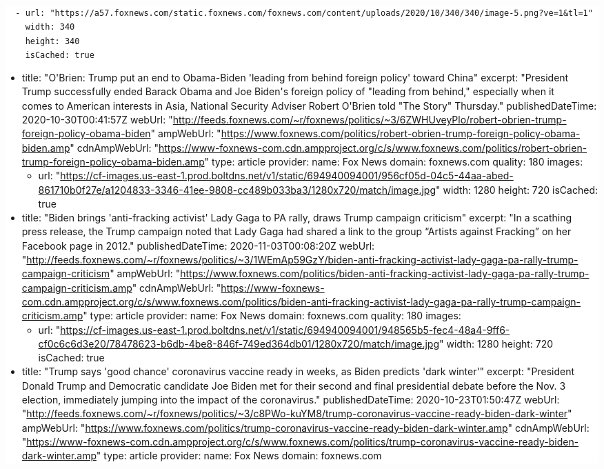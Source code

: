       - url: "https://a57.foxnews.com/static.foxnews.com/foxnews.com/content/uploads/2020/10/340/340/image-5.png?ve=1&tl=1"
        width: 340
        height: 340
        isCached: true
  - title: "O'Brien: Trump put an end to Obama-Biden 'leading from behind foreign policy' toward China"
    excerpt: "President Trump successfully ended Barack Obama and Joe Biden's foreign policy of \"leading from behind,\" especially when it comes to American interests in Asia, National Security Adviser Robert O'Brien told \"The Story\" Thursday."
    publishedDateTime: 2020-10-30T00:41:57Z
    webUrl: "http://feeds.foxnews.com/~r/foxnews/politics/~3/6ZWHUveyPlo/robert-obrien-trump-foreign-policy-obama-biden"
    ampWebUrl: "https://www.foxnews.com/politics/robert-obrien-trump-foreign-policy-obama-biden.amp"
    cdnAmpWebUrl: "https://www-foxnews-com.cdn.ampproject.org/c/s/www.foxnews.com/politics/robert-obrien-trump-foreign-policy-obama-biden.amp"
    type: article
    provider:
      name: Fox News
      domain: foxnews.com
    quality: 180
    images:
      - url: "https://cf-images.us-east-1.prod.boltdns.net/v1/static/694940094001/956cf05d-04c5-44aa-abed-861710b0f27e/a1204833-3346-41ee-9808-cc489b033ba3/1280x720/match/image.jpg"
        width: 1280
        height: 720
        isCached: true
  - title: "Biden brings 'anti-fracking activist' Lady Gaga to PA rally, draws Trump campaign criticism"
    excerpt: "In a scathing press release, the Trump campaign noted that Lady Gaga had shared a link to the group “Artists against Fracking” on her Facebook page in 2012."
    publishedDateTime: 2020-11-03T00:08:20Z
    webUrl: "http://feeds.foxnews.com/~r/foxnews/politics/~3/1WEmAp59GzY/biden-anti-fracking-activist-lady-gaga-pa-rally-trump-campaign-criticism"
    ampWebUrl: "https://www.foxnews.com/politics/biden-anti-fracking-activist-lady-gaga-pa-rally-trump-campaign-criticism.amp"
    cdnAmpWebUrl: "https://www-foxnews-com.cdn.ampproject.org/c/s/www.foxnews.com/politics/biden-anti-fracking-activist-lady-gaga-pa-rally-trump-campaign-criticism.amp"
    type: article
    provider:
      name: Fox News
      domain: foxnews.com
    quality: 180
    images:
      - url: "https://cf-images.us-east-1.prod.boltdns.net/v1/static/694940094001/948565b5-fec4-48a4-9ff6-cf0c6c6d3e20/78478623-b6db-4be8-846f-749ed364db01/1280x720/match/image.jpg"
        width: 1280
        height: 720
        isCached: true
  - title: "Trump says 'good chance' coronavirus vaccine ready in weeks, as Biden predicts 'dark winter'"
    excerpt: "President Donald Trump and Democratic candidate Joe Biden met for their second and final presidential debate before the Nov. 3 election, immediately jumping into the impact of the coronavirus."
    publishedDateTime: 2020-10-23T01:50:47Z
    webUrl: "http://feeds.foxnews.com/~r/foxnews/politics/~3/c8PWo-kuYM8/trump-coronavirus-vaccine-ready-biden-dark-winter"
    ampWebUrl: "https://www.foxnews.com/politics/trump-coronavirus-vaccine-ready-biden-dark-winter.amp"
    cdnAmpWebUrl: "https://www-foxnews-com.cdn.ampproject.org/c/s/www.foxnews.com/politics/trump-coronavirus-vaccine-ready-biden-dark-winter.amp"
    type: article
    provider:
      name: Fox News
      domain: foxnews.com